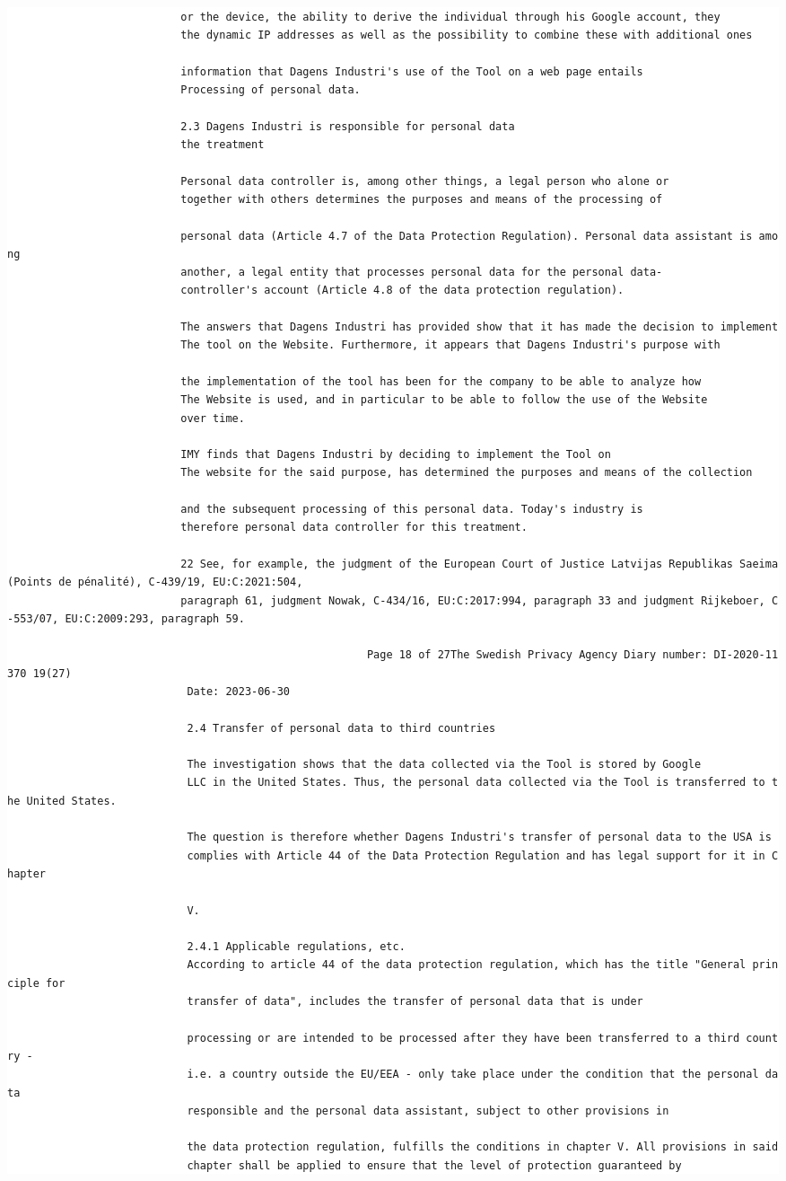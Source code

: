                                or the device, the ability to derive the individual through his Google account, they
                               the dynamic IP addresses as well as the possibility to combine these with additional ones

                               information that Dagens Industri's use of the Tool on a web page entails
                               Processing of personal data.

                               2.3 Dagens Industri is responsible for personal data
                               the treatment

                               Personal data controller is, among other things, a legal person who alone or
                               together with others determines the purposes and means of the processing of

                               personal data (Article 4.7 of the Data Protection Regulation). Personal data assistant is among
                               another, a legal entity that processes personal data for the personal data-
                               controller's account (Article 4.8 of the data protection regulation).

                               The answers that Dagens Industri has provided show that it has made the decision to implement
                               The tool on the Website. Furthermore, it appears that Dagens Industri's purpose with

                               the implementation of the tool has been for the company to be able to analyze how
                               The Website is used, and in particular to be able to follow the use of the Website
                               over time.

                               IMY finds that Dagens Industri by deciding to implement the Tool on
                               The website for the said purpose, has determined the purposes and means of the collection

                               and the subsequent processing of this personal data. Today's industry is
                               therefore personal data controller for this treatment.

                               22 See, for example, the judgment of the European Court of Justice Latvijas Republikas Saeima (Points de pénalité), C-439/19, EU:C:2021:504,
                               paragraph 61, judgment Nowak, C-434/16, EU:C:2017:994, paragraph 33 and judgment Rijkeboer, C-553/07, EU:C:2009:293, paragraph 59.

                                                            Page 18 of 27The Swedish Privacy Agency Diary number: DI-2020-11370 19(27)
                                Date: 2023-06-30

                                2.4 Transfer of personal data to third countries

                                The investigation shows that the data collected via the Tool is stored by Google
                                LLC in the United States. Thus, the personal data collected via the Tool is transferred to the United States.

                                The question is therefore whether Dagens Industri's transfer of personal data to the USA is
                                complies with Article 44 of the Data Protection Regulation and has legal support for it in Chapter

                                V.

                                2.4.1 Applicable regulations, etc.
                                According to article 44 of the data protection regulation, which has the title "General principle for
                                transfer of data", includes the transfer of personal data that is under

                                processing or are intended to be processed after they have been transferred to a third country -
                                i.e. a country outside the EU/EEA - only take place under the condition that the personal data
                                responsible and the personal data assistant, subject to other provisions in

                                the data protection regulation, fulfills the conditions in chapter V. All provisions in said
                                chapter shall be applied to ensure that the level of protection guaranteed by
